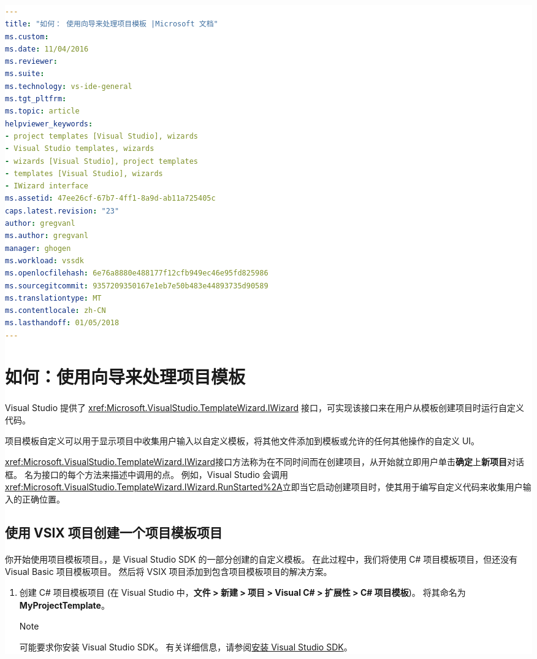 ```yaml
---
title: "如何： 使用向导来处理项目模板 |Microsoft 文档"
ms.custom: 
ms.date: 11/04/2016
ms.reviewer: 
ms.suite: 
ms.technology: vs-ide-general
ms.tgt_pltfrm: 
ms.topic: article
helpviewer_keywords:
- project templates [Visual Studio], wizards
- Visual Studio templates, wizards
- wizards [Visual Studio], project templates
- templates [Visual Studio], wizards
- IWizard interface
ms.assetid: 47ee26cf-67b7-4ff1-8a9d-ab11a725405c
caps.latest.revision: "23"
author: gregvanl
ms.author: gregvanl
manager: ghogen
ms.workload: vssdk
ms.openlocfilehash: 6e76a8880e488177f12cfb949ec46e95fd825986
ms.sourcegitcommit: 9357209350167e1eb7e50b483e44893735d90589
ms.translationtype: MT
ms.contentlocale: zh-CN
ms.lasthandoff: 01/05/2018
---
```

# <a name="how-to-use-wizards-with-project-templates"></a>如何：使用向导来处理项目模板
Visual Studio 提供了 <xref:Microsoft.VisualStudio.TemplateWizard.IWizard> 接口，可实现该接口来在用户从模板创建项目时运行自定义代码。  
  
 项目模板自定义可以用于显示项目中收集用户输入以自定义模板，将其他文件添加到模板或允许的任何其他操作的自定义 UI。  
  
 <xref:Microsoft.VisualStudio.TemplateWizard.IWizard>接口方法称为在不同时间而在创建项目，从开始就立即用户单击**确定**上**新项目**对话框。 名为接口的每个方法来描述中调用的点。 例如，Visual Studio 会调用<xref:Microsoft.VisualStudio.TemplateWizard.IWizard.RunStarted%2A>立即当它启动创建项目时，使其用于编写自定义代码来收集用户输入的正确位置。  
  
## <a name="creating-a-project-template-project-with-a-vsix-project"></a>使用 VSIX 项目创建一个项目模板项目  
 你开始使用项目模板项目。，是 Visual Studio SDK 的一部分创建的自定义模板。 在此过程中，我们将使用 C# 项目模板项目，但还没有 Visual Basic 项目模板项目。 然后将 VSIX 项目添加到包含项目模板项目的解决方案。  
  
1.  创建 C# 项目模板项目 (在 Visual Studio 中，**文件 > 新建 > 项目 > Visual C# > 扩展性 > C# 项目模板**)。 将其命名为**MyProjectTemplate**。  
  
    > [!NOTE]
    >  可能要求你安装 Visual Studio SDK。 有关详细信息，请参阅[安装 Visual Studio SDK](../extensibility/installing-the-visual-studio-sdk.md)。  
  
